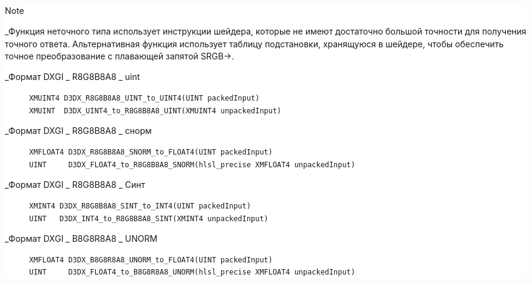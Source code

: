 

> [!Note]  
> \_Функция неточного типа использует инструкции шейдера, которые не имеют достаточно большой точности для получения точного ответа. Альтернативная функция использует таблицу подстановки, хранящуюся в шейдере, чтобы обеспечить точное преобразование с плавающей запятой SRGB->.

 

</dd> <dt>

<span id="DXGI_FORMAT_R8G8B8A8_UINT"></span><span id="dxgi_format_r8g8b8a8_uint"></span>\_Формат DXGI \_ R8G8B8A8 \_ uint
</dt> <dd>


```
XMUINT4 D3DX_R8G8B8A8_UINT_to_UINT4(UINT packedInput)
XMUINT  D3DX_UINT4_to_R8G8B8A8_UINT(XMUINT4 unpackedInput)
```



</dd> <dt>

<span id="DXGI_FORMAT_R8G8B8A8_SNORM"></span><span id="dxgi_format_r8g8b8a8_snorm"></span>\_Формат DXGI \_ R8G8B8A8 \_ снорм
</dt> <dd>


```
XMFLOAT4 D3DX_R8G8B8A8_SNORM_to_FLOAT4(UINT packedInput)
UINT     D3DX_FLOAT4_to_R8G8B8A8_SNORM(hlsl_precise XMFLOAT4 unpackedInput)
```



</dd> <dt>

<span id="DXGI_FORMAT_R8G8B8A8_SINT"></span><span id="dxgi_format_r8g8b8a8_sint"></span>\_Формат DXGI \_ R8G8B8A8 \_ Синт
</dt> <dd>


```
XMINT4 D3DX_R8G8B8A8_SINT_to_INT4(UINT packedInput)
UINT   D3DX_INT4_to_R8G8B8A8_SINT(XMINT4 unpackedInput)
```



</dd> <dt>

<span id="DXGI_FORMAT_B8G8R8A8_UNORM"></span><span id="dxgi_format_b8g8r8a8_unorm"></span>\_Формат DXGI \_ B8G8R8A8 \_ UNORM
</dt> <dd>


```
XMFLOAT4 D3DX_B8G8R8A8_UNORM_to_FLOAT4(UINT packedInput)
UINT     D3DX_FLOAT4_to_B8G8R8A8_UNORM(hlsl_precise XMFLOAT4 unpackedInput)
```



</dd> <dt>
